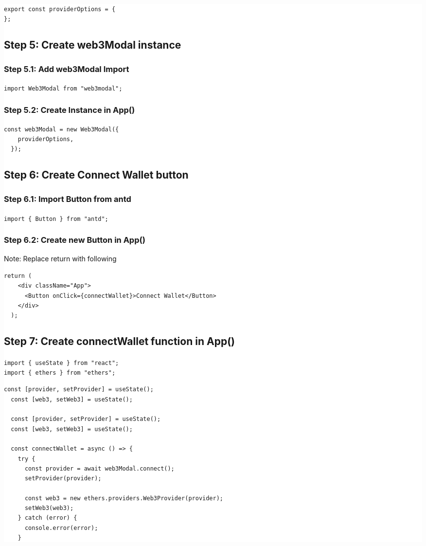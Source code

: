 ```
export const providerOptions = {
};
```

## Step 5: Create web3Modal instance

### Step 5.1: Add web3Modal Import

```
import Web3Modal from "web3modal";
```

### Step 5.2: Create Instance in App()

```
const web3Modal = new Web3Modal({
    providerOptions,
  });
```

## Step 6: Create Connect Wallet button

### Step 6.1: Import Button from antd

```
import { Button } from "antd";
```

### Step 6.2: Create new Button in App()

Note: Replace return with following

```
return (
    <div className="App">
      <Button onClick={connectWallet}>Connect Wallet</Button>
    </div>
  );
```

## Step 7: Create connectWallet function in App()

```
import { useState } from "react";
import { ethers } from "ethers";

```

```
const [provider, setProvider] = useState();
  const [web3, setWeb3] = useState();

  const [provider, setProvider] = useState();
  const [web3, setWeb3] = useState();

  const connectWallet = async () => {
    try {
      const provider = await web3Modal.connect();
      setProvider(provider);

      const web3 = new ethers.providers.Web3Provider(provider);
      setWeb3(web3);
    } catch (error) {
      console.error(error);
    }
```